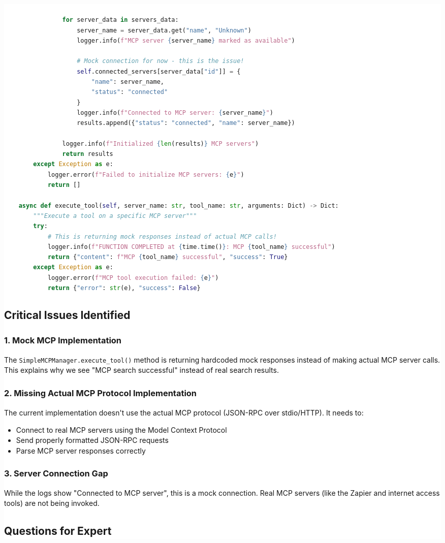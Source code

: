 ```python
                
                for server_data in servers_data:
                    server_name = server_data.get("name", "Unknown")
                    logger.info(f"MCP server {server_name} marked as available")
                    
                    # Mock connection for now - this is the issue!
                    self.connected_servers[server_data["id"]] = {
                        "name": server_name,
                        "status": "connected"
                    }
                    logger.info(f"Connected to MCP server: {server_name}")
                    results.append({"status": "connected", "name": server_name})
                
                logger.info(f"Initialized {len(results)} MCP servers")
                return results
        except Exception as e:
            logger.error(f"Failed to initialize MCP servers: {e}")
            return []

    async def execute_tool(self, server_name: str, tool_name: str, arguments: Dict) -> Dict:
        """Execute a tool on a specific MCP server"""
        try:
            # This is returning mock responses instead of actual MCP calls!
            logger.info(f"FUNCTION COMPLETED at {time.time()}: MCP {tool_name} successful")
            return {"content": f"MCP {tool_name} successful", "success": True}
        except Exception as e:
            logger.error(f"MCP tool execution failed: {e}")
            return {"error": str(e), "success": False}
```

## Critical Issues Identified

### 1. Mock MCP Implementation
The `SimpleMCPManager.execute_tool()` method is returning hardcoded mock responses instead of making actual MCP server calls. This explains why we see "MCP search successful" instead of real search results.

### 2. Missing Actual MCP Protocol Implementation
The current implementation doesn't use the actual MCP protocol (JSON-RPC over stdio/HTTP). It needs to:
- Connect to real MCP servers using the Model Context Protocol
- Send properly formatted JSON-RPC requests
- Parse MCP server responses correctly

### 3. Server Connection Gap
While the logs show "Connected to MCP server", this is a mock connection. Real MCP servers (like the Zapier and internet access tools) are not being invoked.

## Questions for Expert
